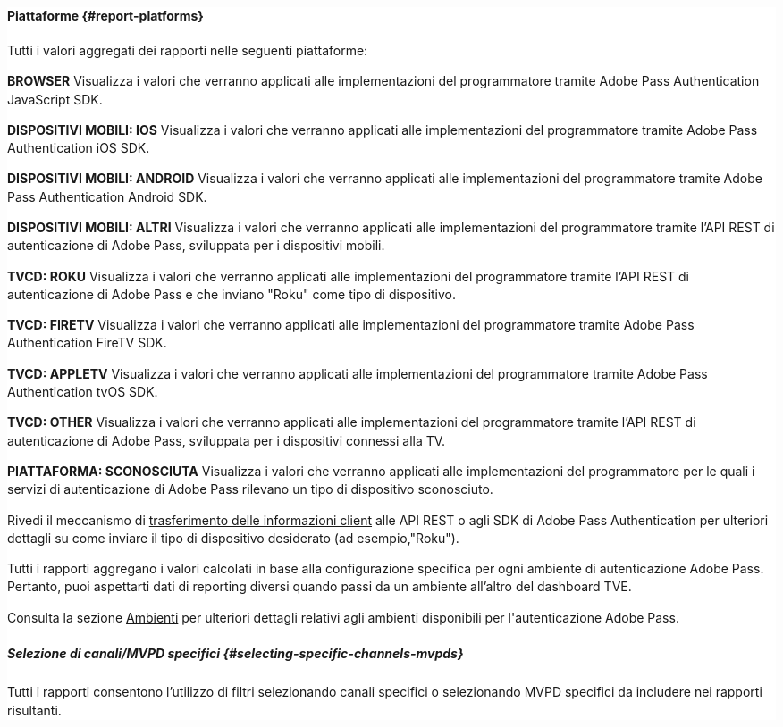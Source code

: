 #### Piattaforme {#report-platforms}

Tutti i valori aggregati dei rapporti nelle seguenti piattaforme:

**BROWSER**
Visualizza i valori che verranno applicati alle implementazioni del programmatore tramite Adobe Pass Authentication JavaScript SDK.

**DISPOSITIVI MOBILI: IOS**
Visualizza i valori che verranno applicati alle implementazioni del programmatore tramite Adobe Pass Authentication iOS SDK.

**DISPOSITIVI MOBILI: ANDROID**
Visualizza i valori che verranno applicati alle implementazioni del programmatore tramite Adobe Pass Authentication Android SDK.

**DISPOSITIVI MOBILI: ALTRI**
Visualizza i valori che verranno applicati alle implementazioni del programmatore tramite l’API REST di autenticazione di Adobe Pass, sviluppata per i dispositivi mobili.

**TVCD: ROKU**
Visualizza i valori che verranno applicati alle implementazioni del programmatore tramite l’API REST di autenticazione di Adobe Pass e che inviano &quot;Roku&quot; come tipo di dispositivo.

**TVCD: FIRETV**
Visualizza i valori che verranno applicati alle implementazioni del programmatore tramite Adobe Pass Authentication FireTV SDK.

**TVCD: APPLETV**
Visualizza i valori che verranno applicati alle implementazioni del programmatore tramite Adobe Pass Authentication tvOS SDK.

**TVCD: OTHER**
Visualizza i valori che verranno applicati alle implementazioni del programmatore tramite l’API REST di autenticazione di Adobe Pass, sviluppata per i dispositivi connessi alla TV.

**PIATTAFORMA: SCONOSCIUTA**
Visualizza i valori che verranno applicati alle implementazioni del programmatore per le quali i servizi di autenticazione di Adobe Pass rilevano un tipo di dispositivo sconosciuto.

Rivedi il meccanismo di [trasferimento delle informazioni client](/help/authentication/integration-guide-programmers/legacy/client-information/passing-client-information-device-connection-and-application.md) alle API REST o agli SDK di Adobe Pass Authentication per ulteriori dettagli su come inviare il tipo di dispositivo desiderato (ad esempio,&quot;Roku&quot;).

Tutti i rapporti aggregano i valori calcolati in base alla configurazione specifica per ogni ambiente di autenticazione Adobe Pass. Pertanto, puoi aspettarti dati di reporting diversi quando passi da un ambiente all’altro del dashboard TVE.

Consulta la sezione [Ambienti](#authn-environments) per ulteriori dettagli relativi agli ambienti disponibili per l&#39;autenticazione Adobe Pass.


##### Selezione di canali/MVPD specifici {#selecting-specific-channels-mvpds}

Tutti i rapporti consentono l’utilizzo di filtri selezionando canali specifici o selezionando MVPD specifici da includere nei rapporti risultanti.
